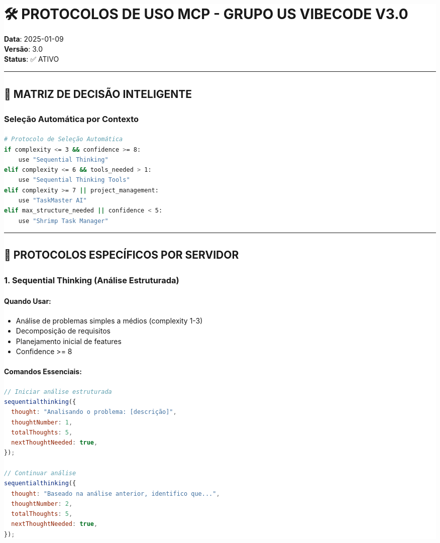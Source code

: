 # 🛠️ PROTOCOLOS DE USO MCP - GRUPO US VIBECODE V3.0

**Data**: 2025-01-09  
**Versão**: 3.0  
**Status**: ✅ ATIVO

---

## 🎯 MATRIZ DE DECISÃO INTELIGENTE

### **Seleção Automática por Contexto**

```bash
# Protocolo de Seleção Automática
if complexity <= 3 && confidence >= 8:
    use "Sequential Thinking"
elif complexity <= 6 && tools_needed > 1:
    use "Sequential Thinking Tools"
elif complexity >= 7 || project_management:
    use "TaskMaster AI"
elif max_structure_needed || confidence < 5:
    use "Shrimp Task Manager"
```

---

## 📖 PROTOCOLOS ESPECÍFICOS POR SERVIDOR

### **1. Sequential Thinking (Análise Estruturada)**

#### **Quando Usar**:

- Análise de problemas simples a médios (complexity 1-3)
- Decomposição de requisitos
- Planejamento inicial de features
- Confidence >= 8

#### **Comandos Essenciais**:

```javascript
// Iniciar análise estruturada
sequentialthinking({
  thought: "Analisando o problema: [descrição]",
  thoughtNumber: 1,
  totalThoughts: 5,
  nextThoughtNeeded: true,
});

// Continuar análise
sequentialthinking({
  thought: "Baseado na análise anterior, identifico que...",
  thoughtNumber: 2,
  totalThoughts: 5,
  nextThoughtNeeded: true,
});
```
